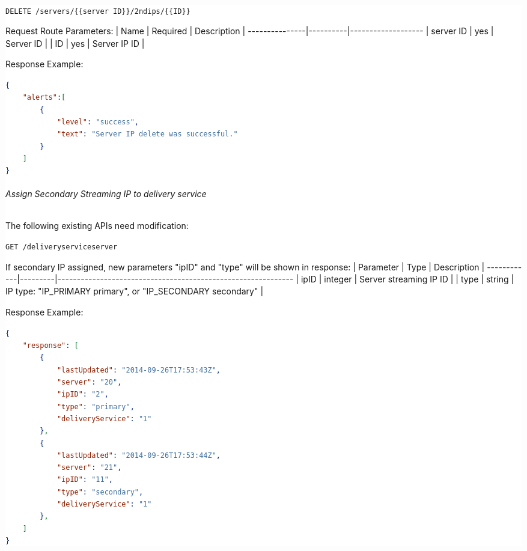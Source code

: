 `DELETE /servers/{{server ID}}/2ndips/{{ID}}`

Request Route Parameters:
| Name         | Required | Description      |
---------------|----------|-------------------
| server ID    | yes      | Server ID        |
| ID           | yes      | Server IP ID     |


Response Example:
```json
{
	"alerts":[
		{
			"level": "success",
			"text": "Server IP delete was successful."
		}
	]
}
```

###### Assign Secondary Streaming IP to delivery service
The following existing APIs need modification:

`GET /deliveryserviceserver`

If secondary IP assigned, new parameters "ipID" and "type" will be shown in
response:
| Parameter | Type    | Description                                                |
------------|---------|-------------------------------------------------------------
| ipID      | integer | Server streaming IP ID                                     |
| type      | string  | IP type: "IP_PRIMARY primary", or "IP_SECONDARY secondary" |


Response Example:
```json
{
	"response": [
		{
			"lastUpdated": "2014-09-26T17:53:43Z",
			"server": "20",
			"ipID": "2",
			"type": "primary",
			"deliveryService": "1"
		},
		{
			"lastUpdated": "2014-09-26T17:53:44Z",
			"server": "21",
			"ipID": "11",
			"type": "secondary",
			"deliveryService": "1"
		},
	]
}
```
